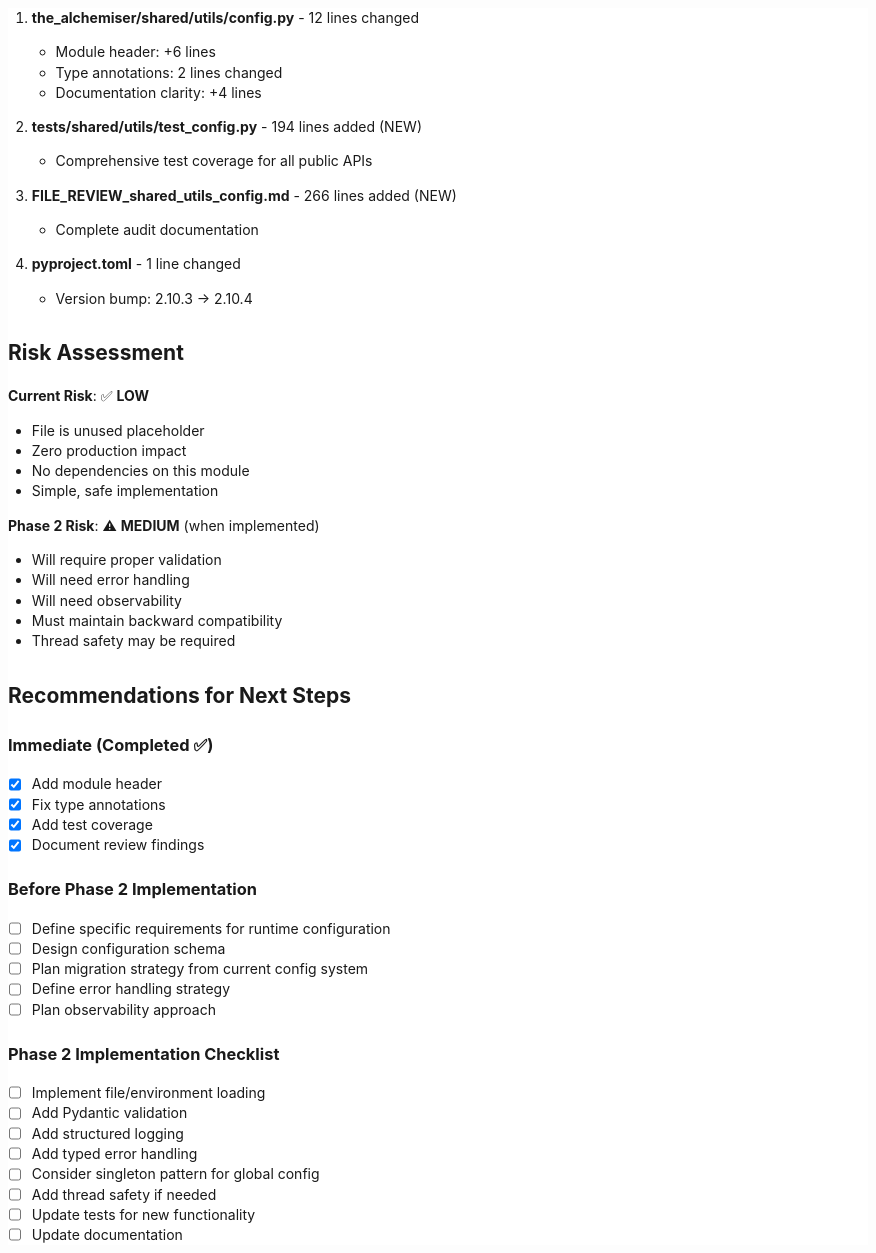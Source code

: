 1. **the_alchemiser/shared/utils/config.py** - 12 lines changed
   - Module header: +6 lines
   - Type annotations: 2 lines changed
   - Documentation clarity: +4 lines

2. **tests/shared/utils/test_config.py** - 194 lines added (NEW)
   - Comprehensive test coverage for all public APIs

3. **FILE_REVIEW_shared_utils_config.md** - 266 lines added (NEW)
   - Complete audit documentation

4. **pyproject.toml** - 1 line changed
   - Version bump: 2.10.3 → 2.10.4

## Risk Assessment

**Current Risk**: ✅ **LOW**
- File is unused placeholder
- Zero production impact
- No dependencies on this module
- Simple, safe implementation

**Phase 2 Risk**: ⚠️ **MEDIUM** (when implemented)
- Will require proper validation
- Will need error handling
- Will need observability
- Must maintain backward compatibility
- Thread safety may be required

## Recommendations for Next Steps

### Immediate (Completed ✅)
- [x] Add module header
- [x] Fix type annotations
- [x] Add test coverage
- [x] Document review findings

### Before Phase 2 Implementation
- [ ] Define specific requirements for runtime configuration
- [ ] Design configuration schema
- [ ] Plan migration strategy from current config system
- [ ] Define error handling strategy
- [ ] Plan observability approach

### Phase 2 Implementation Checklist
- [ ] Implement file/environment loading
- [ ] Add Pydantic validation
- [ ] Add structured logging
- [ ] Add typed error handling
- [ ] Consider singleton pattern for global config
- [ ] Add thread safety if needed
- [ ] Update tests for new functionality
- [ ] Update documentation
